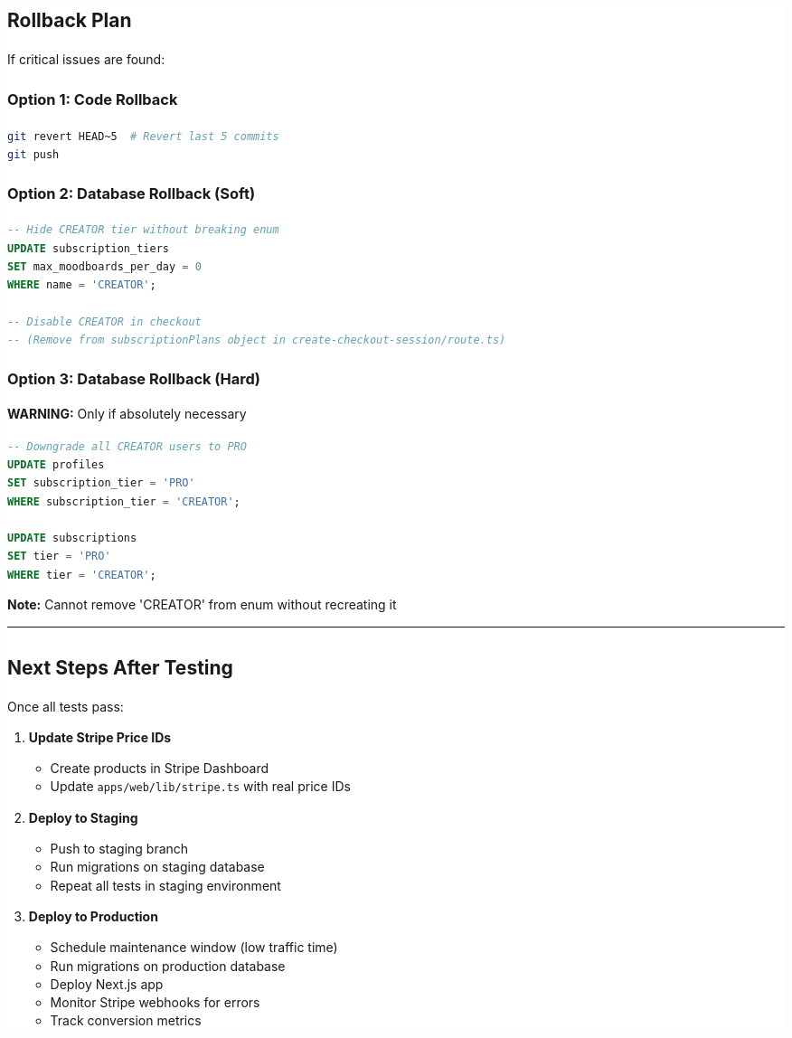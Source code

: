 
## Rollback Plan

If critical issues are found:

### Option 1: Code Rollback
```bash
git revert HEAD~5  # Revert last 5 commits
git push
```

### Option 2: Database Rollback (Soft)
```sql
-- Hide CREATOR tier without breaking enum
UPDATE subscription_tiers
SET max_moodboards_per_day = 0
WHERE name = 'CREATOR';

-- Disable CREATOR in checkout
-- (Remove from subscriptionPlans object in create-checkout-session/route.ts)
```

### Option 3: Database Rollback (Hard)
**WARNING:** Only if absolutely necessary
```sql
-- Downgrade all CREATOR users to PRO
UPDATE profiles
SET subscription_tier = 'PRO'
WHERE subscription_tier = 'CREATOR';

UPDATE subscriptions
SET tier = 'PRO'
WHERE tier = 'CREATOR';
```

**Note:** Cannot remove 'CREATOR' from enum without recreating it

---

## Next Steps After Testing

Once all tests pass:

1. **Update Stripe Price IDs**
   - Create products in Stripe Dashboard
   - Update `apps/web/lib/stripe.ts` with real price IDs

2. **Deploy to Staging**
   - Push to staging branch
   - Run migrations on staging database
   - Repeat all tests in staging environment

3. **Deploy to Production**
   - Schedule maintenance window (low traffic time)
   - Run migrations on production database
   - Deploy Next.js app
   - Monitor Stripe webhooks for errors
   - Track conversion metrics
